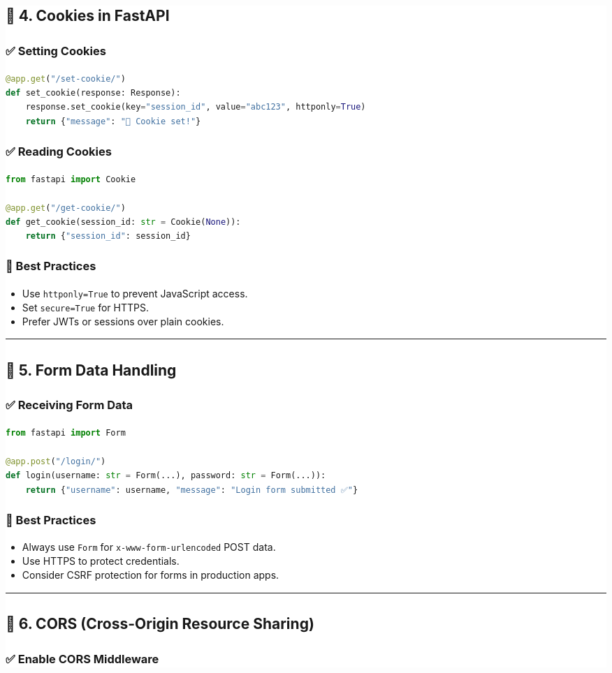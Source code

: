 ## 🍪 4. Cookies in FastAPI

### ✅ Setting Cookies

```python
@app.get("/set-cookie/")
def set_cookie(response: Response):
    response.set_cookie(key="session_id", value="abc123", httponly=True)
    return {"message": "🍪 Cookie set!"}
```

### ✅ Reading Cookies

```python
from fastapi import Cookie

@app.get("/get-cookie/")
def get_cookie(session_id: str = Cookie(None)):
    return {"session_id": session_id}
```

### 🔐 Best Practices

* Use `httponly=True` to prevent JavaScript access.
* Set `secure=True` for HTTPS.
* Prefer JWTs or sessions over plain cookies.

---

## 🧾 5. Form Data Handling

### ✅ Receiving Form Data

```python
from fastapi import Form

@app.post("/login/")
def login(username: str = Form(...), password: str = Form(...)):
    return {"username": username, "message": "Login form submitted ✅"}
```

### 🔐 Best Practices

* Always use `Form` for `x-www-form-urlencoded` POST data.
* Use HTTPS to protect credentials.
* Consider CSRF protection for forms in production apps.

---

## 🔄 6. CORS (Cross-Origin Resource Sharing)

### ✅ Enable CORS Middleware
